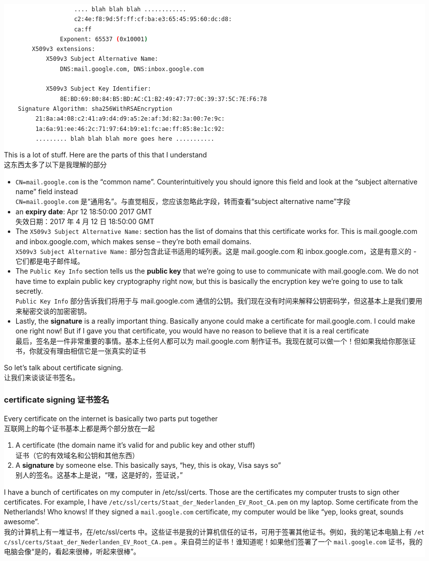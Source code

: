 ```bash
                    .... blah blah blah ............
                    c2:4e:f8:9d:5f:ff:cf:ba:e3:65:45:95:60:dc:d8:
                    ca:ff
                Exponent: 65537 (0x10001)
        X509v3 extensions:
            X509v3 Subject Alternative Name: 
                DNS:mail.google.com, DNS:inbox.google.com

            X509v3 Subject Key Identifier: 
                8E:BD:69:80:84:B5:BD:AC:C1:B2:49:47:77:0C:39:37:5C:7E:F6:78
    Signature Algorithm: sha256WithRSAEncryption
         21:8a:a4:08:c2:41:a9:d4:d9:a5:2e:af:3d:82:3a:00:7e:9c:
         1a:6a:91:ee:46:2c:71:97:64:b9:e1:fc:ae:ff:85:8e:1c:92:
         ......... blah blah blah more goes here ...........
```

This is a lot of stuff. Here are the parts of this that I understand  
这东西太多了以下是我理解的部分

-   `CN=mail.google.com` is the “common name”. Counterintuitively you should ignore this field and look at the “subject alternative name” field instead  
    `CN=mail.google.com` 是“通用名”。与直觉相反，您应该忽略此字段，转而查看“subject alternative name”字段
-   an **expiry date**: Apr 12 18:50:00 2017 GMT  
    失效日期：2017 年 4 月 12 日 18:50:00 GMT
-   The `X509v3 Subject Alternative Name:` section has the list of domains that this certificate works for. This is mail.google.com and inbox.google.com, which makes sense – they’re both email domains.  
    `X509v3 Subject Alternative Name:` 部分包含此证书适用的域列表。这是 mail.google.com 和 inbox.google.com，这是有意义的 - 它们都是电子邮件域。
-   The `Public Key Info` section tells us the **public key** that we’re going to use to communicate with mail.google.com. We do not have time to explain public key cryptography right now, but this is basically the encryption key we’re going to use to talk secretly.  
    `Public Key Info` 部分告诉我们将用于与 mail.google.com 通信的公钥。我们现在没有时间来解释公钥密码学，但这基本上是我们要用来秘密交谈的加密密钥。
-   Lastly, the **signature** is a really important thing. Basically anyone could make a certificate for mail.google.com. I could make one right now! But if I gave you that certificate, you would have no reason to believe that it is a real certificate  
    最后，签名是一件非常重要的事情。基本上任何人都可以为 mail.google.com 制作证书。我现在就可以做一个！但如果我给你那张证书，你就没有理由相信它是一张真实的证书

So let’s talk about certificate signing.  
让我们来谈谈证书签名。

### certificate signing 证书签名

Every certificate on the internet is basically two parts put together  
互联网上的每个证书基本上都是两个部分放在一起

1.  A certificate (the domain name it’s valid for and public key and other stuff)  
    证书（它的有效域名和公钥和其他东西）
2.  A **signature** by someone else. This basically says, “hey, this is okay, Visa says so”  
    别人的签名。这基本上是说，“嘿，这是好的，签证说，”

I have a bunch of certificates on my computer in /etc/ssl/certs. Those are the certificates my computer trusts to sign other certificates. For example, I have `/etc/ssl/certs/Staat_der_Nederlanden_EV_Root_CA.pem` on my laptop. Some certificate from the Netherlands! Who knows! If they signed a `mail.google.com` certificate, my computer would be like “yep, looks great, sounds awesome”.  
我的计算机上有一堆证书，在/etc/ssl/certs 中。这些证书是我的计算机信任的证书，可用于签署其他证书。例如，我的笔记本电脑上有 `/etc/ssl/certs/Staat_der_Nederlanden_EV_Root_CA.pem` 。来自荷兰的证书！谁知道呢！如果他们签署了一个 `mail.google.com` 证书，我的电脑会像“是的，看起来很棒，听起来很棒”。
